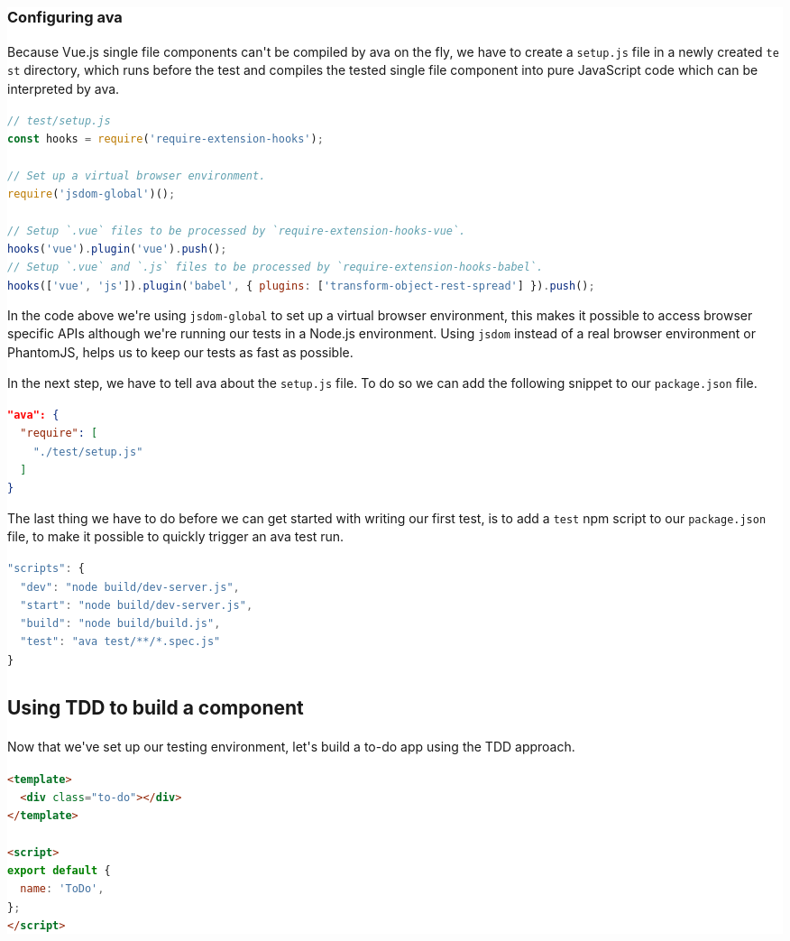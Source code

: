 ### Configuring ava
Because Vue.js single file components can't be compiled by ava on the fly, we have to create a `setup.js` file in a newly created `test` directory, which runs before the test and compiles the tested single file component into pure JavaScript code which can be interpreted by ava.

```js
// test/setup.js
const hooks = require('require-extension-hooks');

// Set up a virtual browser environment.
require('jsdom-global')();

// Setup `.vue` files to be processed by `require-extension-hooks-vue`.
hooks('vue').plugin('vue').push();
// Setup `.vue` and `.js` files to be processed by `require-extension-hooks-babel`.
hooks(['vue', 'js']).plugin('babel', { plugins: ['transform-object-rest-spread'] }).push();
```

In the code above we're using `jsdom-global` to set up a virtual browser environment, this makes it possible to access browser specific APIs although we're running our tests in a Node.js environment. Using `jsdom` instead of a real browser environment or PhantomJS, helps us to keep our tests as fast as possible.

In the next step, we have to tell ava about the `setup.js` file. To do so we can add the following snippet to our `package.json` file.

```json
"ava": {
  "require": [
    "./test/setup.js"
  ]
}
```

The last thing we have to do before we can get started with writing our first test, is to add a `test` npm script to our `package.json` file, to make it possible to quickly trigger an ava test run.

```js
"scripts": {
  "dev": "node build/dev-server.js",
  "start": "node build/dev-server.js",
  "build": "node build/build.js",
  "test": "ava test/**/*.spec.js"
}
```

## Using TDD to build a component
Now that we've set up our testing environment, let's build a to-do app using the TDD approach.

```html
<template>
  <div class="to-do"></div>
</template>

<script>
export default {
  name: 'ToDo',
};
</script>
```
